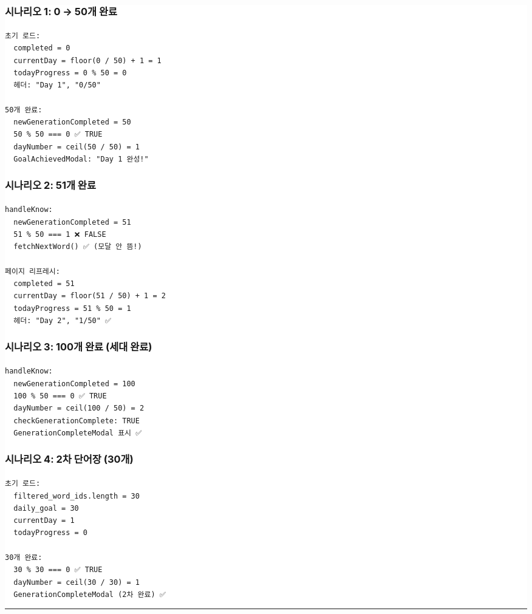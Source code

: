 ### 시나리오 1: 0 → 50개 완료
```
초기 로드:
  completed = 0
  currentDay = floor(0 / 50) + 1 = 1
  todayProgress = 0 % 50 = 0
  헤더: "Day 1", "0/50"

50개 완료:
  newGenerationCompleted = 50
  50 % 50 === 0 ✅ TRUE
  dayNumber = ceil(50 / 50) = 1
  GoalAchievedModal: "Day 1 완성!"
```

### 시나리오 2: 51개 완료
```
handleKnow:
  newGenerationCompleted = 51
  51 % 50 === 1 ❌ FALSE
  fetchNextWord() ✅ (모달 안 뜸!)

페이지 리프레시:
  completed = 51
  currentDay = floor(51 / 50) + 1 = 2
  todayProgress = 51 % 50 = 1
  헤더: "Day 2", "1/50" ✅
```

### 시나리오 3: 100개 완료 (세대 완료)
```
handleKnow:
  newGenerationCompleted = 100
  100 % 50 === 0 ✅ TRUE
  dayNumber = ceil(100 / 50) = 2
  checkGenerationComplete: TRUE
  GenerationCompleteModal 표시 ✅
```

### 시나리오 4: 2차 단어장 (30개)
```
초기 로드:
  filtered_word_ids.length = 30
  daily_goal = 30
  currentDay = 1
  todayProgress = 0

30개 완료:
  30 % 30 === 0 ✅ TRUE
  dayNumber = ceil(30 / 30) = 1
  GenerationCompleteModal (2차 완료) ✅
```

---